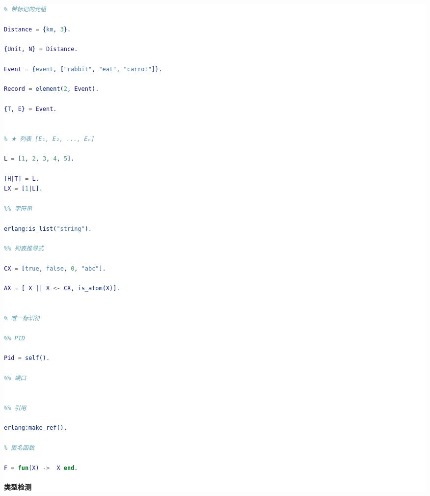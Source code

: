 ```erlang
% 带标记的元组

Distance = {km, 3}.

{Unit, N} = Distance.

Event = {event, ["rabbit", "eat", "carrot"]}.

Record = element(2, Event).

{T, E} = Event.


% ★ 列表 [E₁, E₂, ..., Eₙ]

L = [1, 2, 3, 4, 5].

[H|T] = L.
LX = [1|L].

%% 字符串

erlang:is_list("string").

%% 列表推导式

CX = [true, false, 0, "abc"].

AX = [ X || X <- CX, is_atom(X)].


% 唯一标识符

%% PID

Pid = self().

%% 端口


%% 引用

erlang:make_ref().

% 匿名函数

F = fun(X) ->  X end.

```

#### 类型检测
